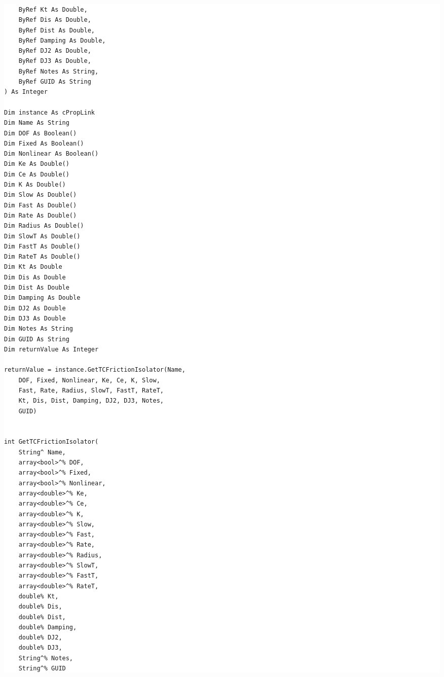     	ByRef Kt As Double,
    	ByRef Dis As Double,
    	ByRef Dist As Double,
    	ByRef Damping As Double,
    	ByRef DJ2 As Double,
    	ByRef DJ3 As Double,
    	ByRef Notes As String,
    	ByRef GUID As String
    ) As Integer
    
    Dim instance As cPropLink
    Dim Name As String
    Dim DOF As Boolean()
    Dim Fixed As Boolean()
    Dim Nonlinear As Boolean()
    Dim Ke As Double()
    Dim Ce As Double()
    Dim K As Double()
    Dim Slow As Double()
    Dim Fast As Double()
    Dim Rate As Double()
    Dim Radius As Double()
    Dim SlowT As Double()
    Dim FastT As Double()
    Dim RateT As Double()
    Dim Kt As Double
    Dim Dis As Double
    Dim Dist As Double
    Dim Damping As Double
    Dim DJ2 As Double
    Dim DJ3 As Double
    Dim Notes As String
    Dim GUID As String
    Dim returnValue As Integer
    
    returnValue = instance.GetTCFrictionIsolator(Name, 
    	DOF, Fixed, Nonlinear, Ke, Ce, K, Slow, 
    	Fast, Rate, Radius, SlowT, FastT, RateT, 
    	Kt, Dis, Dist, Damping, DJ2, DJ3, Notes, 
    	GUID)
    
    
    int GetTCFrictionIsolator(
    	String^ Name, 
    	array<bool>^% DOF, 
    	array<bool>^% Fixed, 
    	array<bool>^% Nonlinear, 
    	array<double>^% Ke, 
    	array<double>^% Ce, 
    	array<double>^% K, 
    	array<double>^% Slow, 
    	array<double>^% Fast, 
    	array<double>^% Rate, 
    	array<double>^% Radius, 
    	array<double>^% SlowT, 
    	array<double>^% FastT, 
    	array<double>^% RateT, 
    	double% Kt, 
    	double% Dis, 
    	double% Dist, 
    	double% Damping, 
    	double% DJ2, 
    	double% DJ3, 
    	String^% Notes, 
    	String^% GUID